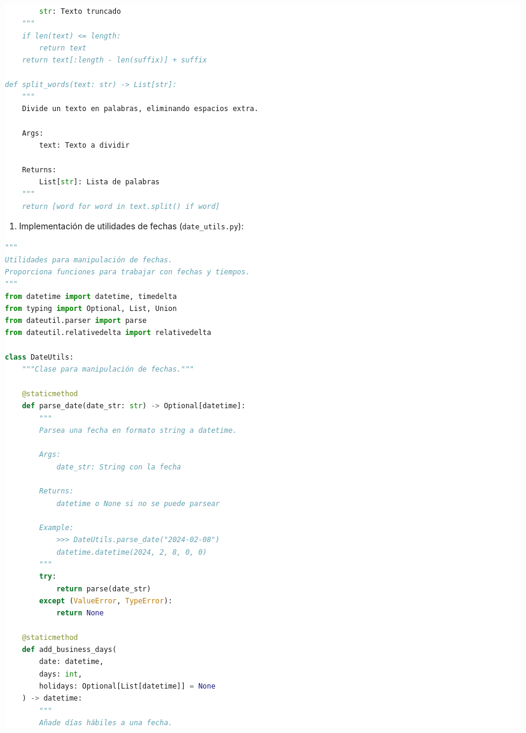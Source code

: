 ```python
        str: Texto truncado
    """
    if len(text) <= length:
        return text
    return text[:length - len(suffix)] + suffix

def split_words(text: str) -> List[str]:
    """
    Divide un texto en palabras, eliminando espacios extra.

    Args:
        text: Texto a dividir

    Returns:
        List[str]: Lista de palabras
    """
    return [word for word in text.split() if word]

```

1. Implementación de utilidades de fechas (`date_utils.py`):

```python
"""
Utilidades para manipulación de fechas.
Proporciona funciones para trabajar con fechas y tiempos.
"""
from datetime import datetime, timedelta
from typing import Optional, List, Union
from dateutil.parser import parse
from dateutil.relativedelta import relativedelta

class DateUtils:
    """Clase para manipulación de fechas."""

    @staticmethod
    def parse_date(date_str: str) -> Optional[datetime]:
        """
        Parsea una fecha en formato string a datetime.

        Args:
            date_str: String con la fecha

        Returns:
            datetime o None si no se puede parsear

        Example:
            >>> DateUtils.parse_date("2024-02-08")
            datetime.datetime(2024, 2, 8, 0, 0)
        """
        try:
            return parse(date_str)
        except (ValueError, TypeError):
            return None

    @staticmethod
    def add_business_days(
        date: datetime,
        days: int,
        holidays: Optional[List[datetime]] = None
    ) -> datetime:
        """
        Añade días hábiles a una fecha.

```